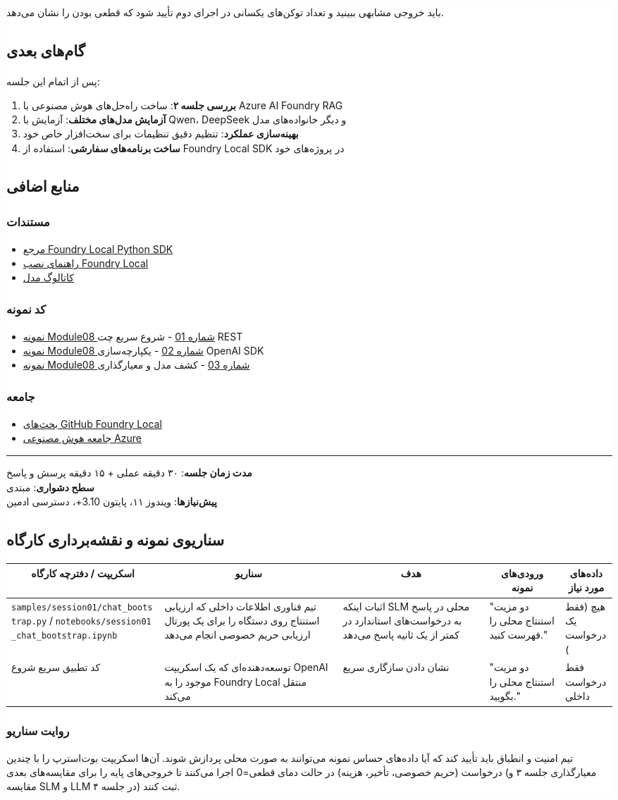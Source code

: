 باید خروجی مشابهی ببینید و تعداد توکن‌های یکسانی در اجرای دوم تأیید شود که قطعی بودن را نشان می‌دهد.  

## گام‌های بعدی  

پس از اتمام این جلسه:  

1. **بررسی جلسه ۲**: ساخت راه‌حل‌های هوش مصنوعی با Azure AI Foundry RAG  
2. **آزمایش مدل‌های مختلف**: آزمایش با Qwen، DeepSeek و دیگر خانواده‌های مدل  
3. **بهینه‌سازی عملکرد**: تنظیم دقیق تنظیمات برای سخت‌افزار خاص خود  
4. **ساخت برنامه‌های سفارشی**: استفاده از Foundry Local SDK در پروژه‌های خود  

## منابع اضافی  

### مستندات  
- [مرجع Foundry Local Python SDK](https://learn.microsoft.com/en-us/azure/ai-foundry/foundry-local/reference/reference-sdk?pivots=programming-language-python)  
- [راهنمای نصب Foundry Local](https://learn.microsoft.com/en-us/azure/ai-foundry/foundry-local/install)  
- [کاتالوگ مدل](https://learn.microsoft.com/en-us/azure/ai-foundry/foundry-local/models)  

### کد نمونه  
- [نمونه Module08 شماره 01](./samples/01/README.md) - شروع سریع چت REST  
- [نمونه Module08 شماره 02](./samples/02/README.md) - یکپارچه‌سازی OpenAI SDK  
- [نمونه Module08 شماره 03](./samples/03/README.md) - کشف مدل و معیارگذاری  

### جامعه  
- [بحث‌های GitHub Foundry Local](https://github.com/microsoft/Foundry-Local/discussions)  
- [جامعه هوش مصنوعی Azure](https://techcommunity.microsoft.com/category/artificialintelligence)  

---

**مدت زمان جلسه**: ۳۰ دقیقه عملی + ۱۵ دقیقه پرسش و پاسخ  
**سطح دشواری**: مبتدی  
**پیش‌نیازها**: ویندوز ۱۱، پایتون 3.10+، دسترسی ادمین  

## سناریوی نمونه و نقشه‌برداری کارگاه  

| اسکریپت / دفترچه کارگاه | سناریو | هدف | ورودی‌های نمونه | داده‌های مورد نیاز |
|-------------------------|--------|------|-----------------|-------------------|
| `samples/session01/chat_bootstrap.py` / `notebooks/session01_chat_bootstrap.ipynb` | تیم فناوری اطلاعات داخلی که ارزیابی استنتاج روی دستگاه را برای یک پورتال ارزیابی حریم خصوصی انجام می‌دهد | اثبات اینکه SLM محلی در پاسخ به درخواست‌های استاندارد در کمتر از یک ثانیه پاسخ می‌دهد | "دو مزیت استنتاج محلی را فهرست کنید." | هیچ (فقط یک درخواست) |
| کد تطبیق سریع شروع | توسعه‌دهنده‌ای که یک اسکریپت OpenAI موجود را به Foundry Local منتقل می‌کند | نشان دادن سازگاری سریع | "دو مزیت استنتاج محلی را بگویید." | فقط درخواست داخلی |

### روایت سناریو  
تیم امنیت و انطباق باید تأیید کند که آیا داده‌های حساس نمونه می‌توانند به صورت محلی پردازش شوند. آن‌ها اسکریپت بوت‌استرپ را با چندین درخواست (حریم خصوصی، تأخیر، هزینه) در حالت دمای قطعی=0 اجرا می‌کنند تا خروجی‌های پایه را برای مقایسه‌های بعدی (معیارگذاری جلسه ۳ و مقایسه SLM و LLM در جلسه ۴) ثبت کنند.  
